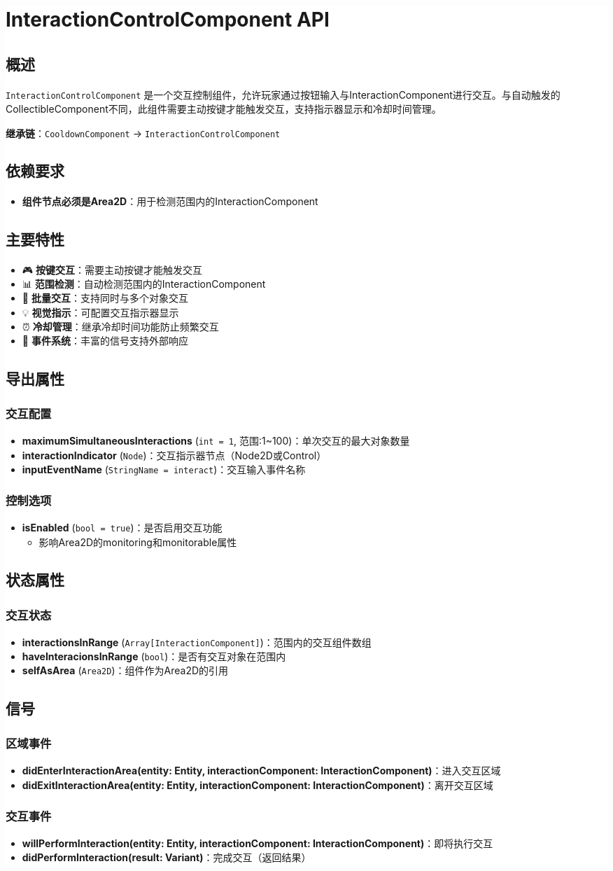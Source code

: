 # InteractionControlComponent API

## 概述
`InteractionControlComponent` 是一个交互控制组件，允许玩家通过按钮输入与InteractionComponent进行交互。与自动触发的CollectibleComponent不同，此组件需要主动按键才能触发交互，支持指示器显示和冷却时间管理。

**继承链**：`CooldownComponent` → `InteractionControlComponent`

## 依赖要求
- **组件节点必须是Area2D**：用于检测范围内的InteractionComponent

## 主要特性
- 🎮 **按键交互**：需要主动按键才能触发交互
- 📊 **范围检测**：自动检测范围内的InteractionComponent
- 🔄 **批量交互**：支持同时与多个对象交互
- 💡 **视觉指示**：可配置交互指示器显示
- ⏰ **冷却管理**：继承冷却时间功能防止频繁交互
- 📡 **事件系统**：丰富的信号支持外部响应

## 导出属性

### 交互配置
- **maximumSimultaneousInteractions** (`int = 1`, 范围:1~100)：单次交互的最大对象数量
- **interactionIndicator** (`Node`)：交互指示器节点（Node2D或Control）
- **inputEventName** (`StringName = interact`)：交互输入事件名称

### 控制选项
- **isEnabled** (`bool = true`)：是否启用交互功能
  - 影响Area2D的monitoring和monitorable属性

## 状态属性

### 交互状态
- **interactionsInRange** (`Array[InteractionComponent]`)：范围内的交互组件数组
- **haveInteracionsInRange** (`bool`)：是否有交互对象在范围内
- **selfAsArea** (`Area2D`)：组件作为Area2D的引用

## 信号

### 区域事件
- **didEnterInteractionArea(entity: Entity, interactionComponent: InteractionComponent)**：进入交互区域
- **didExitInteractionArea(entity: Entity, interactionComponent: InteractionComponent)**：离开交互区域

### 交互事件
- **willPerformInteraction(entity: Entity, interactionComponent: InteractionComponent)**：即将执行交互
- **didPerformInteraction(result: Variant)**：完成交互（返回结果）
